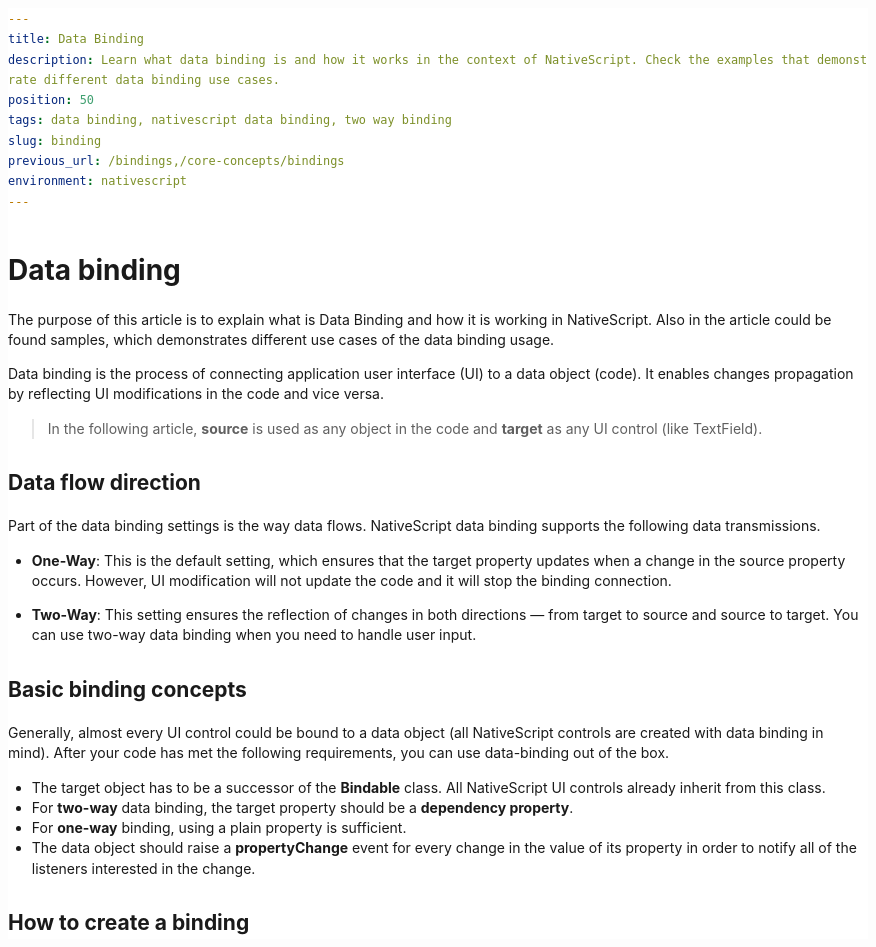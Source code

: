 ```yaml
---
title: Data Binding
description: Learn what data binding is and how it works in the context of NativeScript. Check the examples that demonstrate different data binding use cases.
position: 50
tags: data binding, nativescript data binding, two way binding
slug: binding
previous_url: /bindings,/core-concepts/bindings
environment: nativescript
---
```


# Data binding

The purpose of this article is to explain what is Data Binding and how it is working in NativeScript. Also in the article could be found samples, which demonstrates different use cases of the data binding usage.

Data binding is the process of connecting application user interface (UI) to a data object (code). It enables changes propagation by reflecting UI modifications in the code and vice versa.

> In the following article, **source** is used as any object in the code and **target** as any UI control (like TextField).

## Data flow direction

Part of the data binding settings is the way data flows. NativeScript data binding supports the following data transmissions.

* **One-Way**: This is the default setting, which ensures that the target property updates when a change in the source property occurs. However, UI modification will not update the code and it will stop the binding connection.

* **Two-Way**: This setting ensures the reflection of changes in both directions &mdash; from target to source and source to target. You can use two-way data binding when you need to handle user input.

## Basic binding concepts

Generally, almost every UI control could be bound to a data object (all NativeScript controls are created with data binding in mind). After your code has met the following requirements, you can use data-binding out of the box.

* The target object has to be a successor of the **Bindable** class. All NativeScript UI controls already inherit from this class.
* For **two-way** data binding, the target property should be a **dependency property**.
* For **one-way** binding, using a plain property is sufficient.
* The data object should raise a **propertyChange** event for every change in the value of its property in order to notify all of the listeners interested in the change.

## How to create a binding

